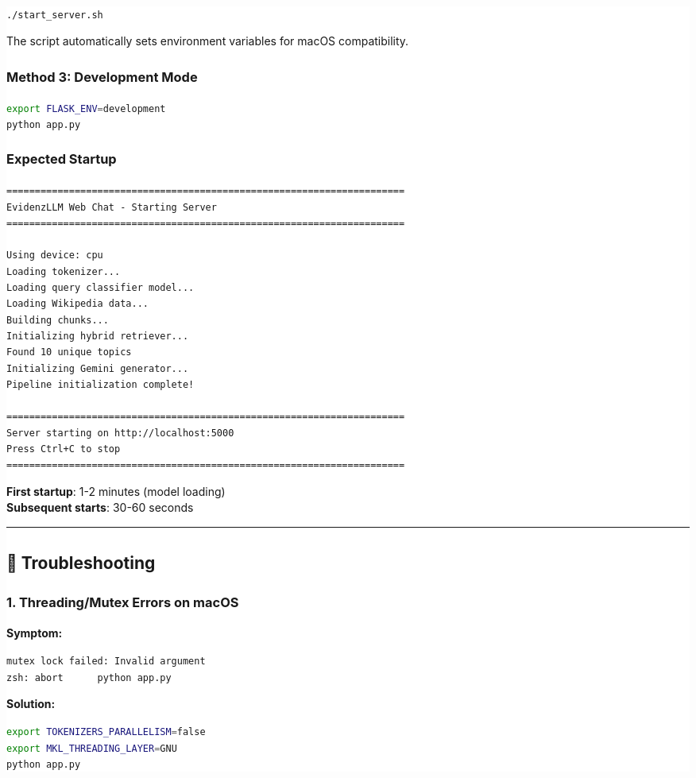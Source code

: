 ```bash
./start_server.sh
```

The script automatically sets environment variables for macOS compatibility.

### Method 3: Development Mode

```bash
export FLASK_ENV=development
python app.py
```

### Expected Startup

```
======================================================================
EvidenzLLM Web Chat - Starting Server
======================================================================

Using device: cpu
Loading tokenizer...
Loading query classifier model...
Loading Wikipedia data...
Building chunks...
Initializing hybrid retriever...
Found 10 unique topics
Initializing Gemini generator...
Pipeline initialization complete!

======================================================================
Server starting on http://localhost:5000
Press Ctrl+C to stop
======================================================================
```

**First startup**: 1-2 minutes (model loading)  
**Subsequent starts**: 30-60 seconds

---

## 🔧 Troubleshooting

### 1. Threading/Mutex Errors on macOS

**Symptom:**
```
mutex lock failed: Invalid argument
zsh: abort      python app.py
```

**Solution:**
```bash
export TOKENIZERS_PARALLELISM=false
export MKL_THREADING_LAYER=GNU
python app.py
```
